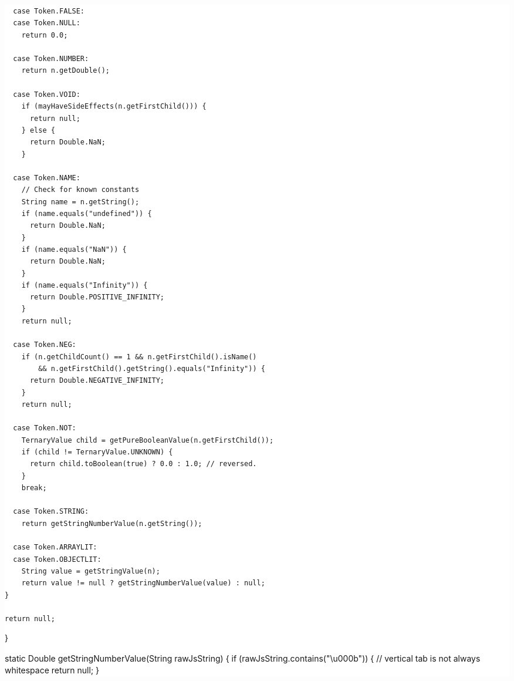       case Token.FALSE:
      case Token.NULL:
        return 0.0;

      case Token.NUMBER:
        return n.getDouble();

      case Token.VOID:
        if (mayHaveSideEffects(n.getFirstChild())) {
          return null;
        } else {
          return Double.NaN;
        }

      case Token.NAME:
        // Check for known constants
        String name = n.getString();
        if (name.equals("undefined")) {
          return Double.NaN;
        }
        if (name.equals("NaN")) {
          return Double.NaN;
        }
        if (name.equals("Infinity")) {
          return Double.POSITIVE_INFINITY;
        }
        return null;

      case Token.NEG:
        if (n.getChildCount() == 1 && n.getFirstChild().isName()
            && n.getFirstChild().getString().equals("Infinity")) {
          return Double.NEGATIVE_INFINITY;
        }
        return null;

      case Token.NOT:
        TernaryValue child = getPureBooleanValue(n.getFirstChild());
        if (child != TernaryValue.UNKNOWN) {
          return child.toBoolean(true) ? 0.0 : 1.0; // reversed.
        }
        break;

      case Token.STRING:
        return getStringNumberValue(n.getString());

      case Token.ARRAYLIT:
      case Token.OBJECTLIT:
        String value = getStringValue(n);
        return value != null ? getStringNumberValue(value) : null;
    }

    return null;
  }

  static Double getStringNumberValue(String rawJsString) {
    if (rawJsString.contains("\u000b")) {
      // vertical tab is not always whitespace
      return null;
    }
